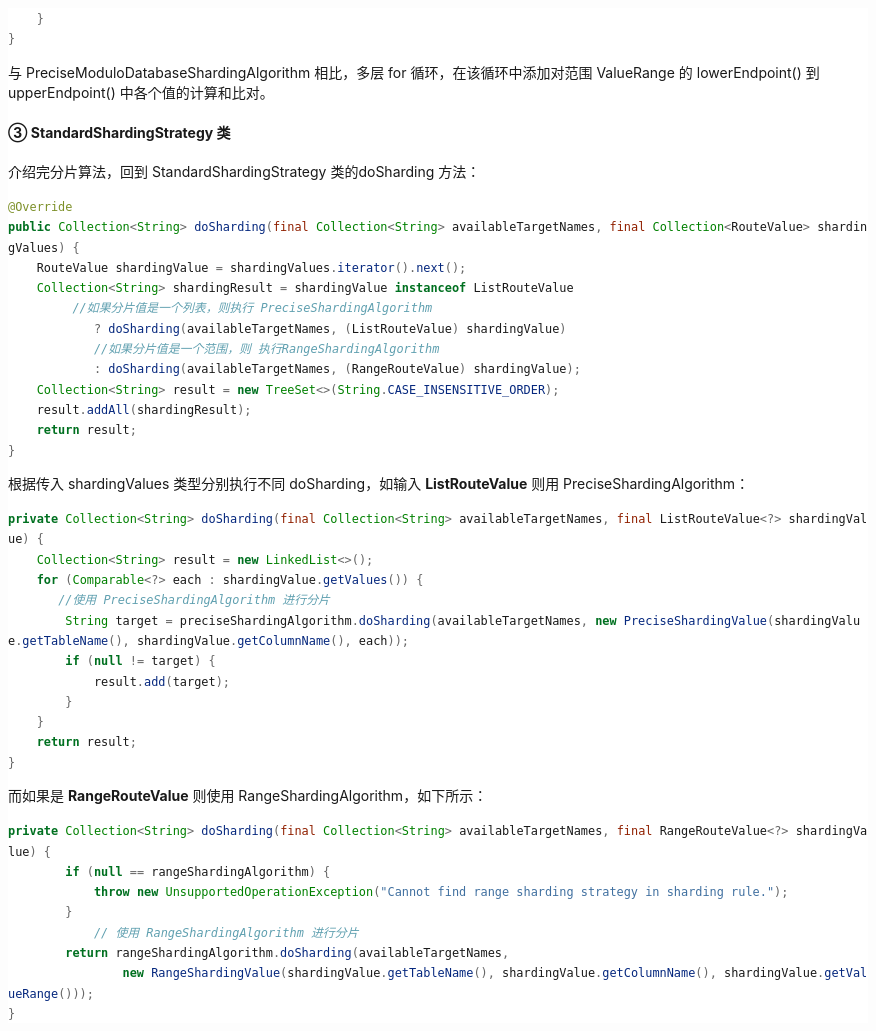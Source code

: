 ```java
    } 
}
```

与 PreciseModuloDatabaseShardingAlgorithm 相比，多层 for 循环，在该循环中添加对范围 ValueRange 的 lowerEndpoint() 到 upperEndpoint() 中各个值的计算和比对。

#### ③ StandardShardingStrategy 类

介绍完分片算法，回到 StandardShardingStrategy 类的doSharding 方法：

```java
@Override 
public Collection<String> doSharding(final Collection<String> availableTargetNames, final Collection<RouteValue> shardingValues) { 
    RouteValue shardingValue = shardingValues.iterator().next(); 
    Collection<String> shardingResult = shardingValue instanceof ListRouteValue 
         //如果分片值是一个列表，则执行 PreciseShardingAlgorithm 
            ? doSharding(availableTargetNames, (ListRouteValue) shardingValue)
            //如果分片值是一个范围，则 执行RangeShardingAlgorithm 
            : doSharding(availableTargetNames, (RangeRouteValue) shardingValue); 
    Collection<String> result = new TreeSet<>(String.CASE_INSENSITIVE_ORDER); 
    result.addAll(shardingResult); 
    return result; 
}
```

根据传入 shardingValues 类型分别执行不同 doSharding，如输入 **ListRouteValue** 则用 PreciseShardingAlgorithm：

```java
private Collection<String> doSharding(final Collection<String> availableTargetNames, final ListRouteValue<?> shardingValue) { 
    Collection<String> result = new LinkedList<>(); 
    for (Comparable<?> each : shardingValue.getValues()) { 
       //使用 PreciseShardingAlgorithm 进行分片 
        String target = preciseShardingAlgorithm.doSharding(availableTargetNames, new PreciseShardingValue(shardingValue.getTableName(), shardingValue.getColumnName(), each)); 
        if (null != target) { 
            result.add(target); 
        } 
    } 
    return result; 
}
```

而如果是 **RangeRouteValue** 则使用 RangeShardingAlgorithm，如下所示：

```java
private Collection<String> doSharding(final Collection<String> availableTargetNames, final RangeRouteValue<?> shardingValue) { 
        if (null == rangeShardingAlgorithm) { 
            throw new UnsupportedOperationException("Cannot find range sharding strategy in sharding rule."); 
        } 
	    	// 使用 RangeShardingAlgorithm 进行分片 
        return rangeShardingAlgorithm.doSharding(availableTargetNames,
                new RangeShardingValue(shardingValue.getTableName(), shardingValue.getColumnName(), shardingValue.getValueRange())); 
}
```
